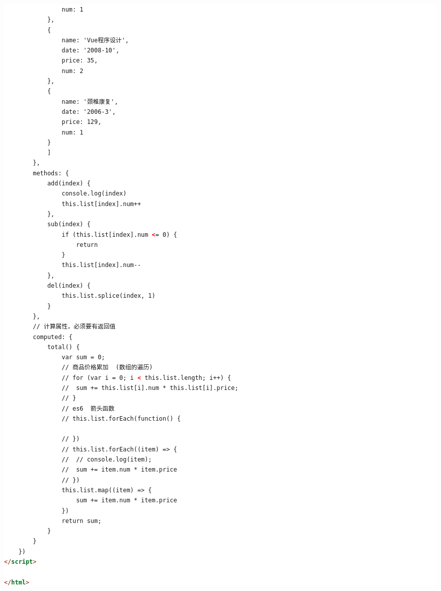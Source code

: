 ```html
                num: 1
            },
            {
                name: 'Vue程序设计',
                date: '2008-10',
                price: 35,
                num: 2
            },
            {
                name: '颈椎康复',
                date: '2006-3',
                price: 129,
                num: 1
            }
            ]
        },
        methods: {
            add(index) {
                console.log(index)
                this.list[index].num++
            },
            sub(index) {
                if (this.list[index].num <= 0) {
                    return
                }
                this.list[index].num--
            },
            del(index) {
                this.list.splice(index, 1)
            }
        },
        // 计算属性，必须要有返回值
        computed: {
            total() {
                var sum = 0;
                // 商品价格累加  (数组的遍历)
                // for (var i = 0; i < this.list.length; i++) {
                // 	sum += this.list[i].num * this.list[i].price;
                // }
                // es6  箭头函数
                // this.list.forEach(function() {

                // })
                // this.list.forEach((item) => {
                // 	// console.log(item);
                // 	sum += item.num * item.price
                // })
                this.list.map((item) => {
                    sum += item.num * item.price
                })
                return sum;
            }
        }
    })
</script>

</html>
```
